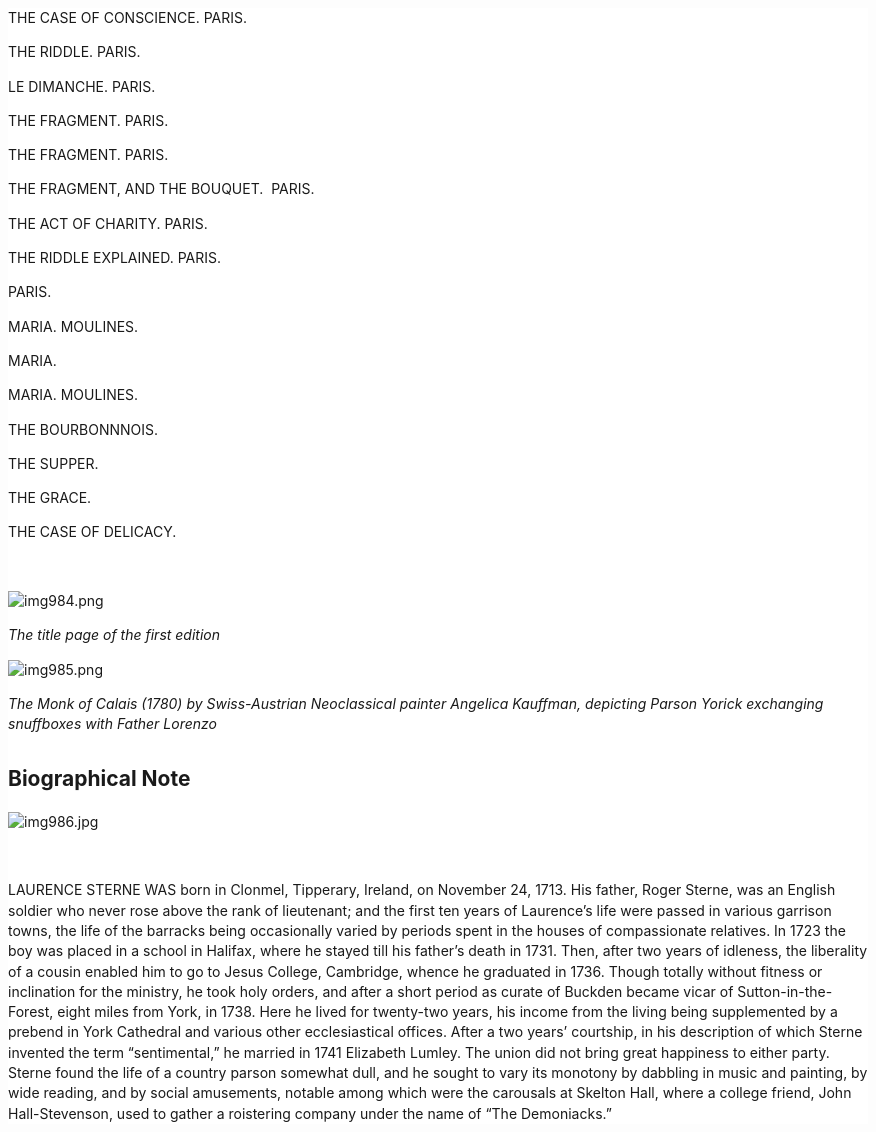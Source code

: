 THE CASE OF CONSCIENCE. PARIS.

THE RIDDLE. PARIS.

LE DIMANCHE. PARIS.

THE FRAGMENT. PARIS.

THE FRAGMENT. PARIS.

THE FRAGMENT, AND THE BOUQUET.  PARIS.

THE ACT OF CHARITY. PARIS.

THE RIDDLE EXPLAINED. PARIS.

PARIS.

MARIA. MOULINES.

MARIA.

MARIA. MOULINES.

THE BOURBONNNOIS.

THE SUPPER.

THE GRACE.

THE CASE OF DELICACY.

 





![img984.png](images/000200.png)

*The title page of the first edition*





![img985.png](images/001162.jpg)

*The Monk of Calais \(1780\) by Swiss-Austrian Neoclassical painter Angelica Kauffman, depicting Parson Yorick exchanging snuffboxes with Father Lorenzo*



## **Biographical Note**

![img986.jpg](images/000074.jpg)

 

LAURENCE STERNE WAS born in Clonmel, Tipperary, Ireland, on November 24, 1713. His father, Roger Sterne, was an English soldier who never rose above the rank of lieutenant; and the first ten years of Laurence’s life were passed in various garrison towns, the life of the barracks being occasionally varied by periods spent in the houses of compassionate relatives. In 1723 the boy was placed in a school in Halifax, where he stayed till his father’s death in 1731. Then, after two years of idleness, the liberality of a cousin enabled him to go to Jesus College, Cambridge, whence he graduated in 1736. Though totally without fitness or inclination for the ministry, he took holy orders, and after a short period as curate of Buckden became vicar of Sutton-in-the-Forest, eight miles from York, in 1738. Here he lived for twenty-two years, his income from the living being supplemented by a prebend in York Cathedral and various other ecclesiastical offices. After a two years’ courtship, in his description of which Sterne invented the term “sentimental,” he married in 1741 Elizabeth Lumley. The union did not bring great happiness to either party. Sterne found the life of a country parson somewhat dull, and he sought to vary its monotony by dabbling in music and painting, by wide reading, and by social amusements, notable among which were the carousals at Skelton Hall, where a college friend, John Hall-Stevenson, used to gather a roistering company under the name of “The Demoniacks.”
